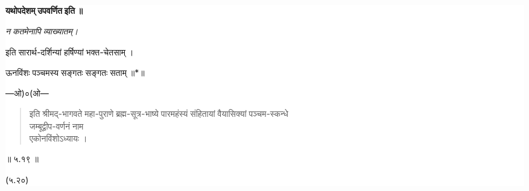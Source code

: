 **यथोपदेशम् उपवर्णित इति ॥**

_न कतमेनापि व्याख्यातम्।_

इति सारार्थ-दर्शिन्यां हर्षिण्यां भक्त-चेतसाम् ।

ऊनविंशः पञ्चमस्य सङ्गतः सङ्गतः सताम् ॥*॥

—ओ)०(ओ—


> इति श्रीमद्-भागवते महा-पुराणे ब्रह्म-सूत्र-भाष्ये पारमहंस्यं संहितायां वैयासिक्यां पञ्चम-स्कन्धे   
> जम्बूद्वीप-वर्णनं नाम  
> एकोनविंशोऽध्यायः ।

॥ ५.१९ ॥

(५.२०)





